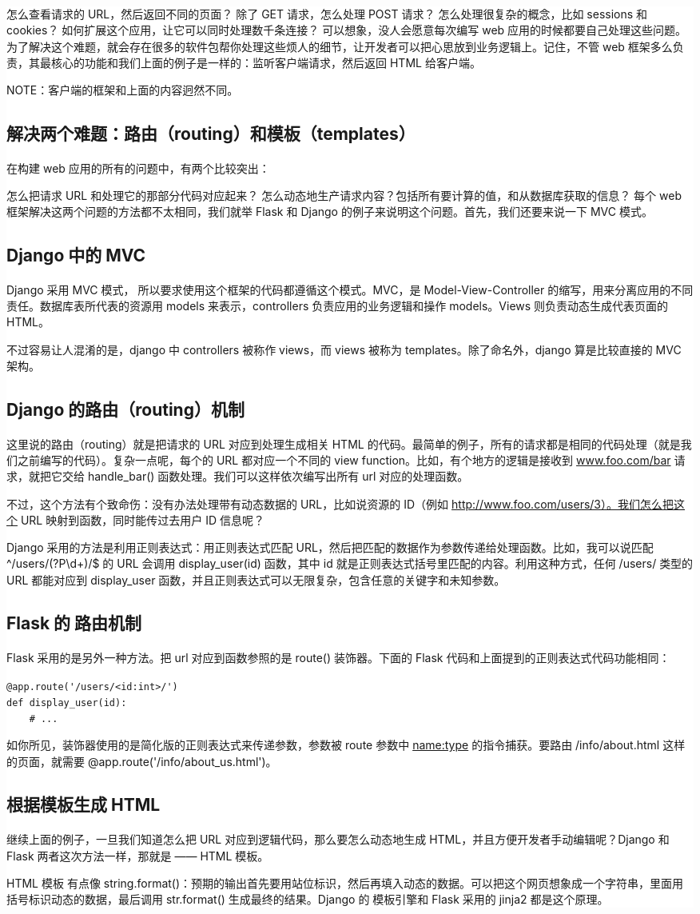 怎么查看请求的 URL，然后返回不同的页面？
除了 GET 请求，怎么处理 POST 请求？
怎么处理很复杂的概念，比如 sessions 和 cookies？
如何扩展这个应用，让它可以同时处理数千条连接？
可以想象，没人会愿意每次编写 web 应用的时候都要自己处理这些问题。为了解决这个难题，就会存在很多的软件包帮你处理这些烦人的细节，让开发者可以把心思放到业务逻辑上。记住，不管 web 框架多么负责，其最核心的功能和我们上面的例子是一样的：监听客户端请求，然后返回 HTML 给客户端。

NOTE：客户端的框架和上面的内容迥然不同。

## 解决两个难题：路由（routing）和模板（templates）

在构建 web 应用的所有的问题中，有两个比较突出：

怎么把请求 URL 和处理它的那部分代码对应起来？
怎么动态地生产请求内容？包括所有要计算的值，和从数据库获取的信息？
每个 web 框架解决这两个问题的方法都不太相同，我们就举 Flask 和 Django 的例子来说明这个问题。首先，我们还要来说一下 MVC 模式。

## Django 中的 MVC

Django 采用 MVC 模式， 所以要求使用这个框架的代码都遵循这个模式。MVC，是 Model-View-Controller 的缩写，用来分离应用的不同责任。数据库表所代表的资源用 models 来表示，controllers 负责应用的业务逻辑和操作 models。Views 则负责动态生成代表页面的 HTML。

不过容易让人混淆的是，django 中 controllers 被称作 views，而 views 被称为 templates。除了命名外，django 算是比较直接的 MVC 架构。

## Django 的路由（routing）机制

这里说的路由（routing）就是把请求的 URL 对应到处理生成相关 HTML 的代码。最简单的例子，所有的请求都是相同的代码处理（就是我们之前编写的代码）。复杂一点呢，每个的 URL 都对应一个不同的 view function。比如，有个地方的逻辑是接收到 www.foo.com/bar 请求，就把它交给 handle_bar() 函数处理。我们可以这样依次编写出所有 url 对应的处理函数。

不过，这个方法有个致命伤：没有办法处理带有动态数据的 URL，比如说资源的 ID（例如 http://www.foo.com/users/3）。我们怎么把这个 URL 映射到函数，同时能传过去用户 ID 信息呢？

Django 采用的方法是利用正则表达式：用正则表达式匹配 URL，然后把匹配的数据作为参数传递给处理函数。比如，我可以说匹配 ^/users/(?P<id>\d+)/$ 的 URL 会调用 display_user(id) 函数，其中 id 就是正则表达式括号里匹配的内容。利用这种方式，任何 /users/<some number> 类型的 URL 都能对应到 display_user 函数，并且正则表达式可以无限复杂，包含任意的关键字和未知参数。

## Flask 的 路由机制

Flask 采用的是另外一种方法。把 url 对应到函数参照的是 route() 装饰器。下面的 Flask 代码和上面提到的正则表达式代码功能相同：
```
@app.route('/users/<id:int>/')
def display_user(id):
    # ...
```
如你所见，装饰器使用的是简化版的正则表达式来传递参数，参数被 route 参数中 <name:type> 的指令捕获。要路由 /info/about.html 这样的页面，就需要 @app.route('/info/about_us.html')。

## 根据模板生成 HTML

继续上面的例子，一旦我们知道怎么把 URL 对应到逻辑代码，那么要怎么动态地生成 HTML，并且方便开发者手动编辑呢？Django 和 Flask 两者这次方法一样，那就是 —— HTML 模板。

HTML 模板 有点像 string.format()：预期的输出首先要用站位标识，然后再填入动态的数据。可以把这个网页想象成一个字符串，里面用括号标识动态的数据，最后调用 str.format() 生成最终的结果。Django 的 模板引擎和 Flask 采用的 jinja2 都是这个原理。
